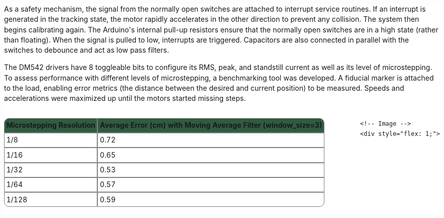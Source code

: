 As a safety mechanism, the signal from the normally open switches are attached to interrupt service routines. If an interrupt is generated in the tracking state, the motor rapidly accelerates in the other direction to prevent any collision. The system then begins calibrating again. The Arduino's internal pull-up resistors ensure that the normally open switches are in a high state (rather than floating). When the signal is pulled to low, interrupts are triggered. Capacitors are also connected in parallel with the switches to debounce and act as low pass filters.

The DM542 drivers have 8 toggleable bits to configure its RMS, peak, and standstill current as well as its level of microstepping. To assess performance with different levels of microstepping, a benchmarking tool was developed. A fiducial marker is attached to the load, enabling error metrics (the distance between the desired and current position) to be measured. Speeds and accelerations were maximized up until the motors started missing steps.
<div style="display: flex; justify-content: center; align-items: flex-start; gap: 20px;">
    <!-- Table -->
    <div style="flex: 1;">
        <table style="border-collapse: separate; width: 100%; text-align: left; border-spacing: 0;">
            <tr>
                <th style="border: 0.75px solid gray; padding: 3.5px; background-color: #305b40; border-top-left-radius: 10px;">Microstepping Resolution</th>
                <th style="border: 0.75px solid gray; padding: 3.5px; background-color: #305b40; border-top-right-radius: 10px;">Average Error (cm) with Moving Average Filter (window_size=3)</th>
            </tr>
            <tr>
                <td style="border: 0.75px solid gray; padding: 3.5px;">1/8</td>
                <td style="border: 0.75px solid gray; padding: 3.5px;">0.72</td>
            </tr>
            <tr>
                <td style="border: 0.75px solid gray; padding: 3.5px;">1/16</td>
                <td style="border: 0.75px solid gray; padding: 3.5px;">0.65</td>
            </tr>
            <tr>
                <td style="border: 0.75px solid gray; padding: 3.5px;">1/32</td>
                <td style="border: 0.75px solid gray; padding: 3.5px;">0.53</td>
            </tr>
            <tr>
                <td style="border: 0.75px solid gray; padding: 3.5px;">1/64</td>
                <td style="border: 0.75px solid gray; padding: 3.5px;">0.57</td>
            </tr>
            <tr>
                <td style="border: 0.75px solid gray; padding: 3.5px; border-bottom-left-radius: 10px;">1/128</td>
                <td style="border: 0.75px solid gray; padding: 3.5px; border-bottom-right-radius: 10px;">0.59</td>
            </tr>
        </table>
    </div>

    <!-- Image -->
    <div style="flex: 1;">